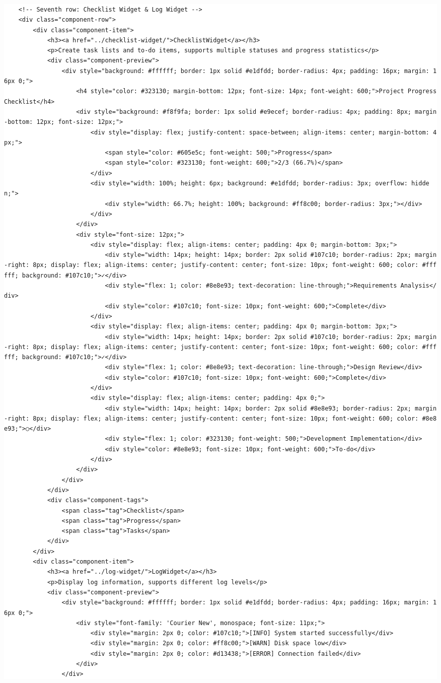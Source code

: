         <!-- Seventh row: Checklist Widget & Log Widget -->
        <div class="component-row">
            <div class="component-item">
                <h3><a href="../checklist-widget/">ChecklistWidget</a></h3>
                <p>Create task lists and to-do items, supports multiple statuses and progress statistics</p>
                <div class="component-preview">
                    <div style="background: #ffffff; border: 1px solid #e1dfdd; border-radius: 4px; padding: 16px; margin: 16px 0;">
                        <h4 style="color: #323130; margin-bottom: 12px; font-size: 14px; font-weight: 600;">Project Progress Checklist</h4>
                        <div style="background: #f8f9fa; border: 1px solid #e9ecef; border-radius: 4px; padding: 8px; margin-bottom: 12px; font-size: 12px;">
                            <div style="display: flex; justify-content: space-between; align-items: center; margin-bottom: 4px;">
                                <span style="color: #605e5c; font-weight: 500;">Progress</span>
                                <span style="color: #323130; font-weight: 600;">2/3 (66.7%)</span>
                            </div>
                            <div style="width: 100%; height: 6px; background: #e1dfdd; border-radius: 3px; overflow: hidden;">
                                <div style="width: 66.7%; height: 100%; background: #ff8c00; border-radius: 3px;"></div>
                            </div>
                        </div>
                        <div style="font-size: 12px;">
                            <div style="display: flex; align-items: center; padding: 4px 0; margin-bottom: 3px;">
                                <div style="width: 14px; height: 14px; border: 2px solid #107c10; border-radius: 2px; margin-right: 8px; display: flex; align-items: center; justify-content: center; font-size: 10px; font-weight: 600; color: #ffffff; background: #107c10;">✓</div>
                                <div style="flex: 1; color: #8e8e93; text-decoration: line-through;">Requirements Analysis</div>
                                <div style="color: #107c10; font-size: 10px; font-weight: 600;">Complete</div>
                            </div>
                            <div style="display: flex; align-items: center; padding: 4px 0; margin-bottom: 3px;">
                                <div style="width: 14px; height: 14px; border: 2px solid #107c10; border-radius: 2px; margin-right: 8px; display: flex; align-items: center; justify-content: center; font-size: 10px; font-weight: 600; color: #ffffff; background: #107c10;">✓</div>
                                <div style="flex: 1; color: #8e8e93; text-decoration: line-through;">Design Review</div>
                                <div style="color: #107c10; font-size: 10px; font-weight: 600;">Complete</div>
                            </div>
                            <div style="display: flex; align-items: center; padding: 4px 0;">
                                <div style="width: 14px; height: 14px; border: 2px solid #8e8e93; border-radius: 2px; margin-right: 8px; display: flex; align-items: center; justify-content: center; font-size: 10px; font-weight: 600; color: #8e8e93;">○</div>
                                <div style="flex: 1; color: #323130; font-weight: 500;">Development Implementation</div>
                                <div style="color: #8e8e93; font-size: 10px; font-weight: 600;">To-do</div>
                            </div>
                        </div>
                    </div>
                </div>
                <div class="component-tags">
                    <span class="tag">Checklist</span>
                    <span class="tag">Progress</span>
                    <span class="tag">Tasks</span>
                </div>
            </div>
            <div class="component-item">
                <h3><a href="../log-widget/">LogWidget</a></h3>
                <p>Display log information, supports different log levels</p>
                <div class="component-preview">
                    <div style="background: #ffffff; border: 1px solid #e1dfdd; border-radius: 4px; padding: 16px; margin: 16px 0;">
                        <div style="font-family: 'Courier New', monospace; font-size: 11px;">
                            <div style="margin: 2px 0; color: #107c10;">[INFO] System started successfully</div>
                            <div style="margin: 2px 0; color: #ff8c00;">[WARN] Disk space low</div>
                            <div style="margin: 2px 0; color: #d13438;">[ERROR] Connection failed</div>
                        </div>
                    </div>
